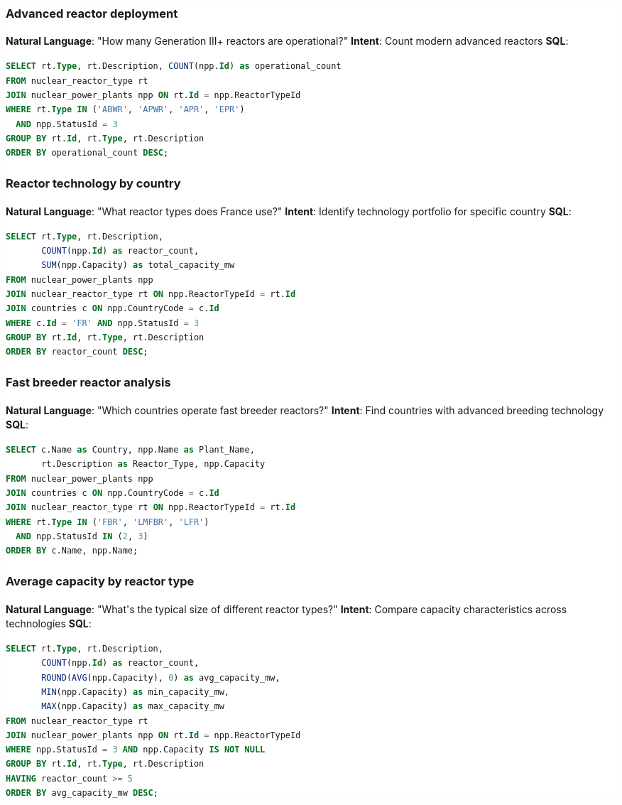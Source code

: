 ```sql
```

### Advanced reactor deployment
**Natural Language**: "How many Generation III+ reactors are operational?"
**Intent**: Count modern advanced reactors
**SQL**:
```sql
SELECT rt.Type, rt.Description, COUNT(npp.Id) as operational_count
FROM nuclear_reactor_type rt
JOIN nuclear_power_plants npp ON rt.Id = npp.ReactorTypeId
WHERE rt.Type IN ('ABWR', 'APWR', 'APR', 'EPR')
  AND npp.StatusId = 3
GROUP BY rt.Id, rt.Type, rt.Description
ORDER BY operational_count DESC;
```

### Reactor technology by country
**Natural Language**: "What reactor types does France use?"
**Intent**: Identify technology portfolio for specific country
**SQL**:
```sql
SELECT rt.Type, rt.Description,
       COUNT(npp.Id) as reactor_count,
       SUM(npp.Capacity) as total_capacity_mw
FROM nuclear_power_plants npp
JOIN nuclear_reactor_type rt ON npp.ReactorTypeId = rt.Id
JOIN countries c ON npp.CountryCode = c.Id
WHERE c.Id = 'FR' AND npp.StatusId = 3
GROUP BY rt.Id, rt.Type, rt.Description
ORDER BY reactor_count DESC;
```

### Fast breeder reactor analysis
**Natural Language**: "Which countries operate fast breeder reactors?"
**Intent**: Find countries with advanced breeding technology
**SQL**:
```sql
SELECT c.Name as Country, npp.Name as Plant_Name,
       rt.Description as Reactor_Type, npp.Capacity
FROM nuclear_power_plants npp
JOIN countries c ON npp.CountryCode = c.Id
JOIN nuclear_reactor_type rt ON npp.ReactorTypeId = rt.Id
WHERE rt.Type IN ('FBR', 'LMFBR', 'LFR')
  AND npp.StatusId IN (2, 3)
ORDER BY c.Name, npp.Name;
```

### Average capacity by reactor type
**Natural Language**: "What's the typical size of different reactor types?"
**Intent**: Compare capacity characteristics across technologies
**SQL**:
```sql
SELECT rt.Type, rt.Description,
       COUNT(npp.Id) as reactor_count,
       ROUND(AVG(npp.Capacity), 0) as avg_capacity_mw,
       MIN(npp.Capacity) as min_capacity_mw,
       MAX(npp.Capacity) as max_capacity_mw
FROM nuclear_reactor_type rt
JOIN nuclear_power_plants npp ON rt.Id = npp.ReactorTypeId
WHERE npp.StatusId = 3 AND npp.Capacity IS NOT NULL
GROUP BY rt.Id, rt.Type, rt.Description
HAVING reactor_count >= 5
ORDER BY avg_capacity_mw DESC;
```
